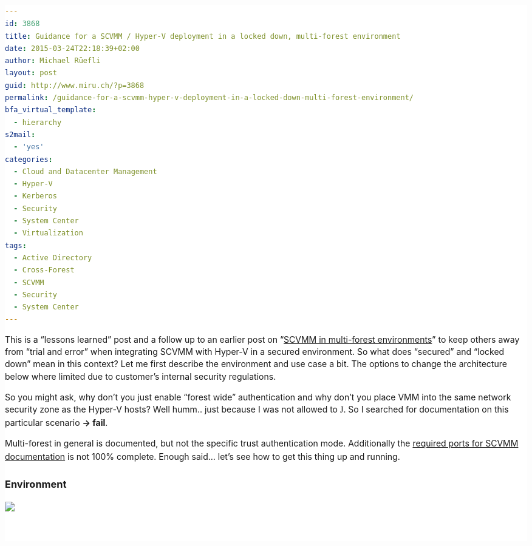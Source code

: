 ```yaml
---
id: 3868
title: Guidance for a SCVMM / Hyper-V deployment in a locked down, multi-forest environment
date: 2015-03-24T22:18:39+02:00
author: Michael Rüefli
layout: post
guid: http://www.miru.ch/?p=3868
permalink: /guidance-for-a-scvmm-hyper-v-deployment-in-a-locked-down-multi-forest-environment/
bfa_virtual_template:
  - hierarchy
s2mail:
  - 'yes'
categories:
  - Cloud and Datacenter Management
  - Hyper-V
  - Kerberos
  - Security
  - System Center
  - Virtualization
tags:
  - Active Directory
  - Cross-Forest
  - SCVMM
  - Security
  - System Center
---
```

This is a &#8220;lessons learned&#8221; post and a follow up to an earlier post on &#8220;[SCVMM in multi-forest environments](http://www.miru.ch/scvmm-in-multi-forest-environments/)&#8221; to keep others away from &#8220;trial and error&#8221; when integrating SCVMM with Hyper-V in a secured environment. So what does &#8220;secured&#8221; and &#8220;locked down&#8221; mean in this context? Let me first describe the environment and use case a bit. The options to change the architecture below where limited due to customer&#8217;s internal security regulations.

So you might ask, why don&#8217;t you just enable &#8220;forest wide&#8221; authentication and why don&#8217;t you place VMM into the same network security zone as the Hyper-V hosts? Well humm.. just because I was not allowed to <span style="font-family: Wingdings;">J</span>. So I searched for documentation on this particular scenario **-> fail**.

Multi-forest in general is documented, but not the specific trust authentication mode. Additionally the [required ports for SCVMM documentation](https://technet.microsoft.com/en-us/library/gg710871.aspx) is not 100% complete. Enough said… let&#8217;s see how to get this thing up and running.<span style="font-size: 12pt;"><br /> </span>

### Environment

![](http://www.miru.ch/wp-content/uploads/2015/03/032415_2016_Guidancefor1.png) 

### 

&nbsp;
